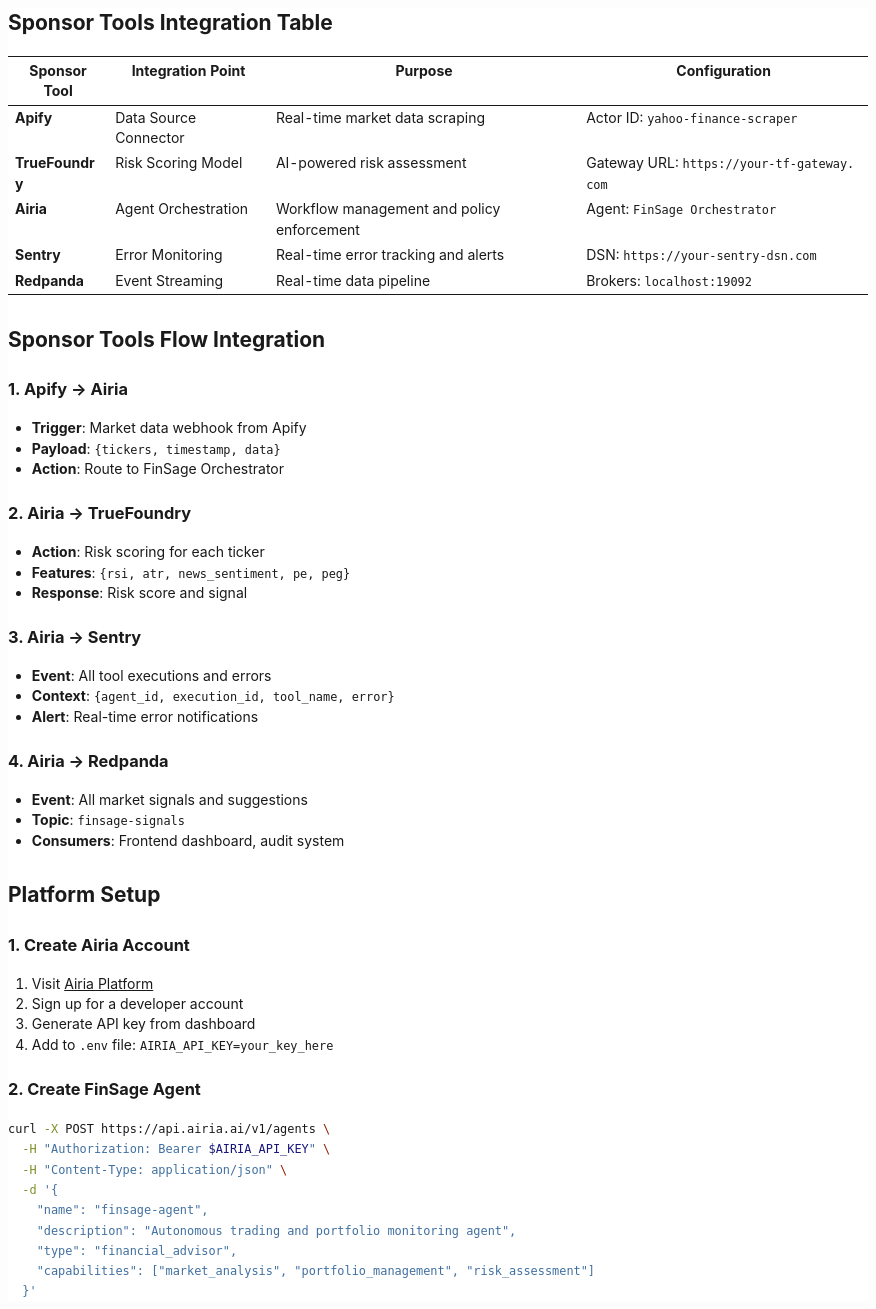 ## Sponsor Tools Integration Table

| Sponsor Tool | Integration Point | Purpose | Configuration |
|--------------|-------------------|---------|---------------|
| **Apify** | Data Source Connector | Real-time market data scraping | Actor ID: `yahoo-finance-scraper` |
| **TrueFoundry** | Risk Scoring Model | AI-powered risk assessment | Gateway URL: `https://your-tf-gateway.com` |
| **Airia** | Agent Orchestration | Workflow management and policy enforcement | Agent: `FinSage Orchestrator` |
| **Sentry** | Error Monitoring | Real-time error tracking and alerts | DSN: `https://your-sentry-dsn.com` |
| **Redpanda** | Event Streaming | Real-time data pipeline | Brokers: `localhost:19092` |

## Sponsor Tools Flow Integration

### 1. Apify → Airia
- **Trigger**: Market data webhook from Apify
- **Payload**: `{tickers, timestamp, data}`
- **Action**: Route to FinSage Orchestrator

### 2. Airia → TrueFoundry
- **Action**: Risk scoring for each ticker
- **Features**: `{rsi, atr, news_sentiment, pe, peg}`
- **Response**: Risk score and signal

### 3. Airia → Sentry
- **Event**: All tool executions and errors
- **Context**: `{agent_id, execution_id, tool_name, error}`
- **Alert**: Real-time error notifications

### 4. Airia → Redpanda
- **Event**: All market signals and suggestions
- **Topic**: `finsage-signals`
- **Consumers**: Frontend dashboard, audit system

## Platform Setup

### 1. Create Airia Account
1. Visit [Airia Platform](https://airia.com/ai-platform/)
2. Sign up for a developer account
3. Generate API key from dashboard
4. Add to `.env` file: `AIRIA_API_KEY=your_key_here`

### 2. Create FinSage Agent
```bash
curl -X POST https://api.airia.ai/v1/agents \
  -H "Authorization: Bearer $AIRIA_API_KEY" \
  -H "Content-Type: application/json" \
  -d '{
    "name": "finsage-agent",
    "description": "Autonomous trading and portfolio monitoring agent",
    "type": "financial_advisor",
    "capabilities": ["market_analysis", "portfolio_management", "risk_assessment"]
  }'
```
